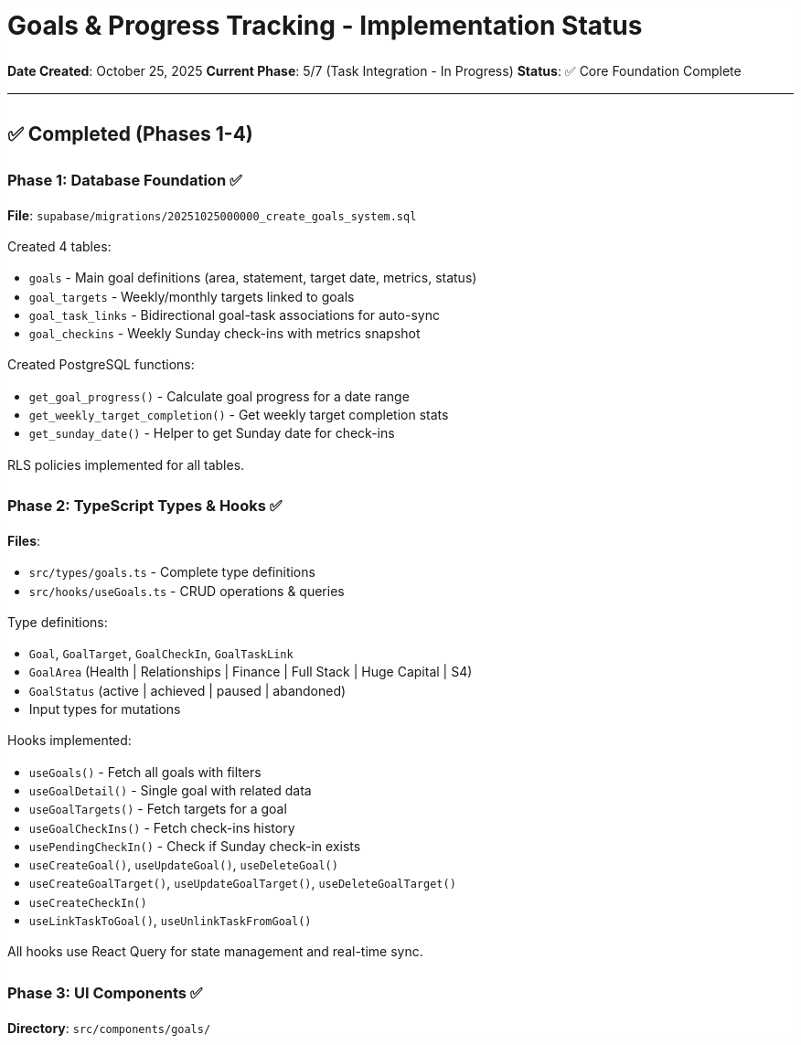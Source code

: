# Goals & Progress Tracking - Implementation Status

**Date Created**: October 25, 2025
**Current Phase**: 5/7 (Task Integration - In Progress)
**Status**: ✅ Core Foundation Complete

---

## ✅ Completed (Phases 1-4)

### Phase 1: Database Foundation ✅
**File**: `supabase/migrations/20251025000000_create_goals_system.sql`

Created 4 tables:
- `goals` - Main goal definitions (area, statement, target date, metrics, status)
- `goal_targets` - Weekly/monthly targets linked to goals
- `goal_task_links` - Bidirectional goal-task associations for auto-sync
- `goal_checkins` - Weekly Sunday check-ins with metrics snapshot

Created PostgreSQL functions:
- `get_goal_progress()` - Calculate goal progress for a date range
- `get_weekly_target_completion()` - Get weekly target completion stats
- `get_sunday_date()` - Helper to get Sunday date for check-ins

RLS policies implemented for all tables.

### Phase 2: TypeScript Types & Hooks ✅
**Files**:
- `src/types/goals.ts` - Complete type definitions
- `src/hooks/useGoals.ts` - CRUD operations & queries

Type definitions:
- `Goal`, `GoalTarget`, `GoalCheckIn`, `GoalTaskLink`
- `GoalArea` (Health | Relationships | Finance | Full Stack | Huge Capital | S4)
- `GoalStatus` (active | achieved | paused | abandoned)
- Input types for mutations

Hooks implemented:
- `useGoals()` - Fetch all goals with filters
- `useGoalDetail()` - Single goal with related data
- `useGoalTargets()` - Fetch targets for a goal
- `useGoalCheckIns()` - Fetch check-ins history
- `usePendingCheckIn()` - Check if Sunday check-in exists
- `useCreateGoal()`, `useUpdateGoal()`, `useDeleteGoal()`
- `useCreateGoalTarget()`, `useUpdateGoalTarget()`, `useDeleteGoalTarget()`
- `useCreateCheckIn()`
- `useLinkTaskToGoal()`, `useUnlinkTaskFromGoal()`

All hooks use React Query for state management and real-time sync.

### Phase 3: UI Components ✅
**Directory**: `src/components/goals/`

